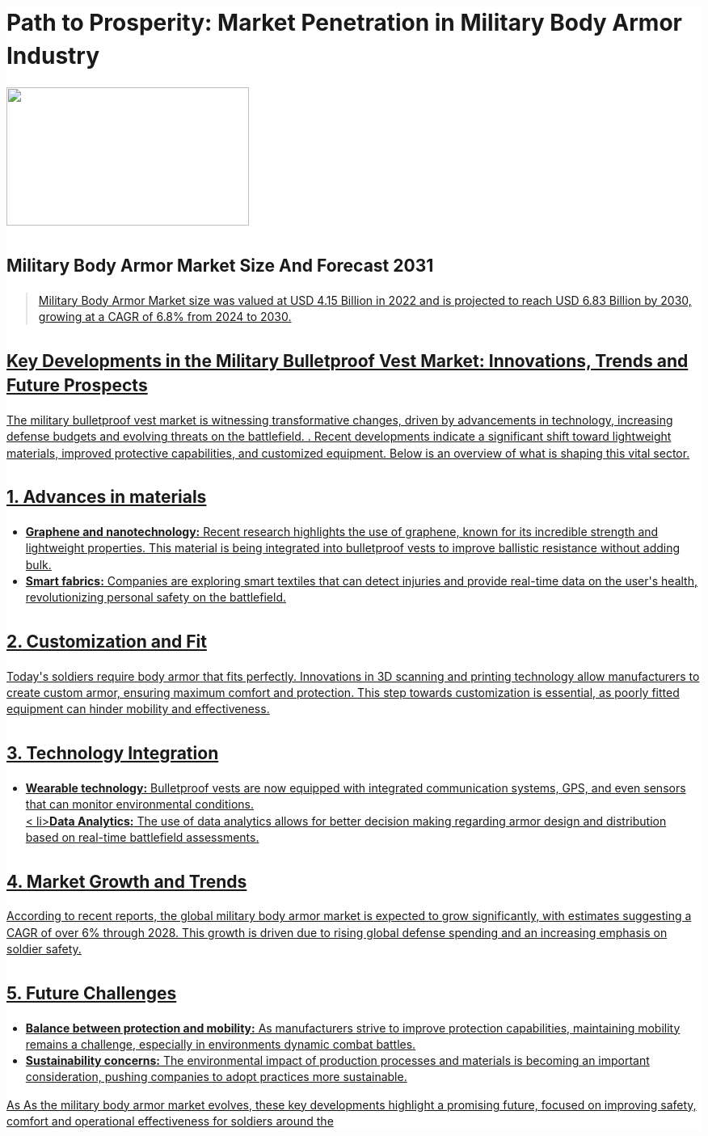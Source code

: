 <h1>Path to Prosperity: Market Penetration in Military Body Armor Industry</h1><img src="https://ffe5etoiles.com/wp-content/uploads/2025/01/MST7-300x171.png" alt="" width="300" height="171" class="aligncenter size-medium wp-image-105565" /><h2>Military Body Armor Market Size And Forecast 2031</h2><blockquote><p><p><a href="https://www.verifiedmarketreports.com/download-sample/?rid=420444&utm_source=Github&utm_medium=362" target="_blank">Military Body Armor Market size was valued at USD 4.15 Billion in 2022 and is projected to reach USD 6.83 Billion by 2030, growing at a CAGR of 6.8% from 2024 to 2030.</strong></span></p></p></blockquote><h2>Key Developments in the Military Bulletproof Vest Market: Innovations, Trends and Future Prospects</h2><p>The military bulletproof vest market is witnessing transformative changes, driven by advancements in technology, increasing defense budgets and evolving threats on the battlefield. . Recent developments indicate a significant shift toward lightweight materials, improved protective capabilities, and customized equipment. Below is an overview of what is shaping this vital sector.</p><h2>1. Advances in materials</h2><ul><li><strong>Graphene and nanotechnology:</strong> Recent research highlights the use of graphene, known for its incredible strength and lightweight properties. This material is being integrated into bulletproof vests to improve ballistic resistance without adding bulk.</li><li><strong>Smart fabrics:</strong> Companies are exploring smart textiles that can detect injuries and provide real-time data on the user's health, revolutionizing personal safety on the battlefield. </li></ul><h2>2. Customization and Fit</h2><p>Today's soldiers require body armor that fits perfectly. Innovations in 3D scanning and printing technology allow manufacturers to create custom armor, ensuring maximum comfort and protection. This step towards customization is essential, as poorly fitted equipment can hinder mobility and effectiveness.</p><h2>3. Technology Integration</h2><ul><li><strong>Wearable technology:</strong> Bulletproof vests are now equipped with integrated communication systems, GPS, and even sensors that can monitor environmental conditions.</li> < li><strong>Data Analytics:</strong> The use of data analytics allows for better decision making regarding armor design and distribution based on real-time battlefield assessments.</li> </ul><h2>4. Market Growth and Trends</h2><p>According to recent reports, the global military body armor market is expected to grow significantly, with estimates suggesting a CAGR of over 6% through 2028. This growth is driven due to rising global defense spending and an increasing emphasis on soldier safety.</p><h2>5. Future Challenges</h2><ul><li><strong>Balance between protection and mobility:</strong> As manufacturers strive to improve protection capabilities, maintaining mobility remains a challenge, especially in environments dynamic combat battles.</li><li ><strong>Sustainability concerns:</strong> The environmental impact of production processes and materials is becoming an important consideration, pushing companies to adopt practices more sustainable. </li></ul><p>As As the military body armor market evolves, these key developments highlight a promising future, focused on improving safety, comfort and operational effectiveness for soldiers around the